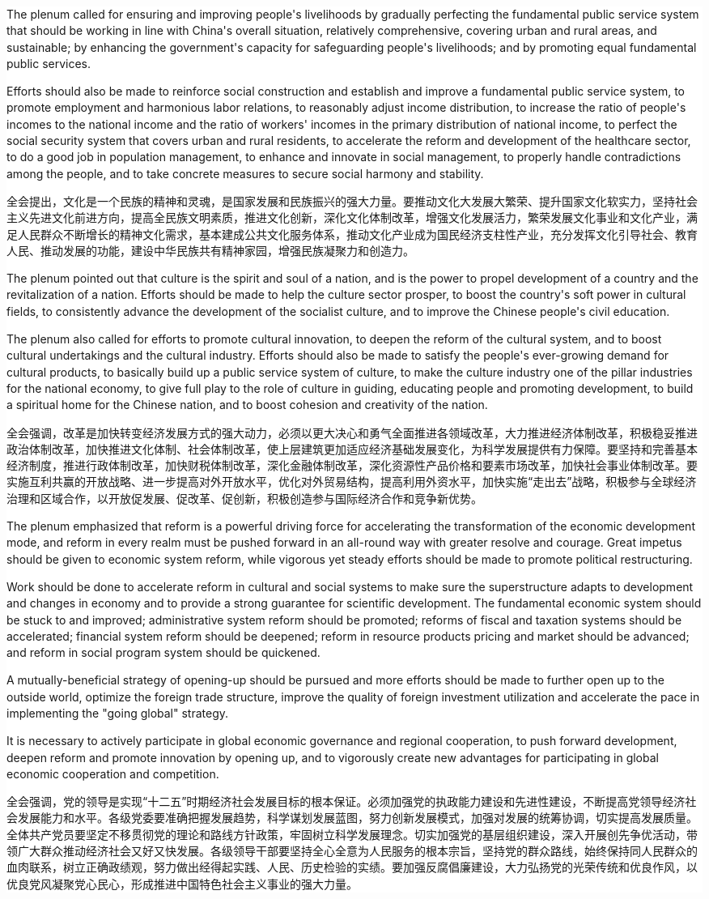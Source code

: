 The plenum called for ensuring and improving people's livelihoods by gradually perfecting the fundamental public service system that should be working in line with China's overall situation, relatively comprehensive, covering urban and rural areas, and sustainable; by enhancing the government's capacity for safeguarding people's livelihoods; and by promoting equal fundamental public services.

Efforts should also be made to reinforce social construction and establish and improve a fundamental public service system, to promote employment and harmonious labor relations, to reasonably adjust income distribution, to increase the ratio of people's incomes to the national income and the ratio of workers' incomes in the primary distribution of national income, to perfect the social security system that covers urban and rural residents, to accelerate the reform and development of the healthcare sector, to do a good job in population management, to enhance and innovate in social management, to properly handle contradictions among the people, and to take concrete measures to secure social harmony and stability.

全会提出，文化是一个民族的精神和灵魂，是国家发展和民族振兴的强大力量。要推动文化大发展大繁荣、提升国家文化软实力，坚持社会主义先进文化前进方向，提高全民族文明素质，推进文化创新，深化文化体制改革，增强文化发展活力，繁荣发展文化事业和文化产业，满足人民群众不断增长的精神文化需求，基本建成公共文化服务体系，推动文化产业成为国民经济支柱性产业，充分发挥文化引导社会、教育人民、推动发展的功能，建设中华民族共有精神家园，增强民族凝聚力和创造力。

The plenum pointed out that culture is the spirit and soul of a nation, and is the power to propel development of a country and the revitalization of a nation. Efforts should be made to help the culture sector prosper, to boost the country's soft power in cultural fields, to consistently advance the development of the socialist culture, and to improve the Chinese people's civil education.

The plenum also called for efforts to promote cultural innovation, to deepen the reform of the cultural system, and to boost cultural undertakings and the cultural industry. Efforts should also be made to satisfy the people's ever-growing demand for cultural products, to basically build up a public service system of culture, to make the culture industry one of the pillar industries for the national economy, to give full play to the role of culture in guiding, educating people and promoting development, to build a spiritual home for the Chinese nation, and to boost cohesion and creativity of the nation.

全会强调，改革是加快转变经济发展方式的强大动力，必须以更大决心和勇气全面推进各领域改革，大力推进经济体制改革，积极稳妥推进政治体制改革，加快推进文化体制、社会体制改革，使上层建筑更加适应经济基础发展变化，为科学发展提供有力保障。要坚持和完善基本经济制度，推进行政体制改革，加快财税体制改革，深化金融体制改革，深化资源性产品价格和要素市场改革，加快社会事业体制改革。要实施互利共赢的开放战略、进一步提高对外开放水平，优化对外贸易结构，提高利用外资水平，加快实施“走出去”战略，积极参与全球经济治理和区域合作，以开放促发展、促改革、促创新，积极创造参与国际经济合作和竞争新优势。

The plenum emphasized that reform is a powerful driving force for accelerating the transformation of the economic development mode, and reform in every realm must be pushed forward in an all-round way with greater resolve and courage. Great impetus should be given to economic system reform, while vigorous yet steady efforts should be made to promote political restructuring.

Work should be done to accelerate reform in cultural and social systems to make sure the superstructure adapts to development and changes in economy and to provide a strong guarantee for scientific development. The fundamental economic system should be stuck to and improved; administrative system reform should be promoted; reforms of fiscal and taxation systems should be accelerated; financial system reform should be deepened; reform in resource products pricing and market should be advanced; and reform in social program system should be quickened.

A mutually-beneficial strategy of opening-up should be pursued and more efforts should be made to further open up to the outside world, optimize the foreign trade structure, improve the quality of foreign investment utilization and accelerate the pace in implementing the "going global" strategy.

It is necessary to actively participate in global economic governance and regional cooperation, to push forward development, deepen reform and promote innovation by opening up, and to vigorously create new advantages for participating in global economic cooperation and competition.

全会强调，党的领导是实现“十二五”时期经济社会发展目标的根本保证。必须加强党的执政能力建设和先进性建设，不断提高党领导经济社会发展能力和水平。各级党委要准确把握发展趋势，科学谋划发展蓝图，努力创新发展模式，加强对发展的统筹协调，切实提高发展质量。全体共产党员要坚定不移贯彻党的理论和路线方针政策，牢固树立科学发展理念。切实加强党的基层组织建设，深入开展创先争优活动，带领广大群众推动经济社会又好又快发展。各级领导干部要坚持全心全意为人民服务的根本宗旨，坚持党的群众路线，始终保持同人民群众的血肉联系，树立正确政绩观，努力做出经得起实践、人民、历史检验的实绩。要加强反腐倡廉建设，大力弘扬党的光荣传统和优良作风，以优良党风凝聚党心民心，形成推进中国特色社会主义事业的强大力量。
